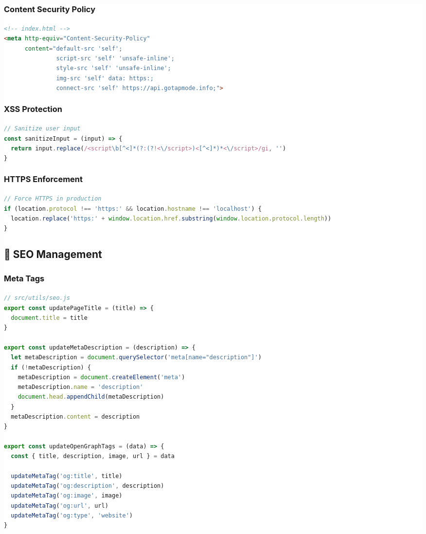 ### Content Security Policy
```html
<!-- index.html -->
<meta http-equiv="Content-Security-Policy" 
      content="default-src 'self'; 
               script-src 'self' 'unsafe-inline'; 
               style-src 'self' 'unsafe-inline';
               img-src 'self' data: https:;
               connect-src 'self' https://api.gotapmode.info;">
```

### XSS Protection
```javascript
// Sanitize user input
const sanitizeInput = (input) => {
  return input.replace(/<script\b[^<]*(?:(?!<\/script>)<[^<]*)*<\/script>/gi, '')
}
```

### HTTPS Enforcement
```javascript
// Force HTTPS in production
if (location.protocol !== 'https:' && location.hostname !== 'localhost') {
  location.replace('https:' + window.location.href.substring(window.location.protocol.length))
}
```

## 📝 SEO Management

### Meta Tags
```javascript
// src/utils/seo.js
export const updatePageTitle = (title) => {
  document.title = title
}

export const updateMetaDescription = (description) => {
  let metaDescription = document.querySelector('meta[name="description"]')
  if (!metaDescription) {
    metaDescription = document.createElement('meta')
    metaDescription.name = 'description'
    document.head.appendChild(metaDescription)
  }
  metaDescription.content = description
}

export const updateOpenGraphTags = (data) => {
  const { title, description, image, url } = data
  
  updateMetaTag('og:title', title)
  updateMetaTag('og:description', description)
  updateMetaTag('og:image', image)
  updateMetaTag('og:url', url)
  updateMetaTag('og:type', 'website')
}
```
